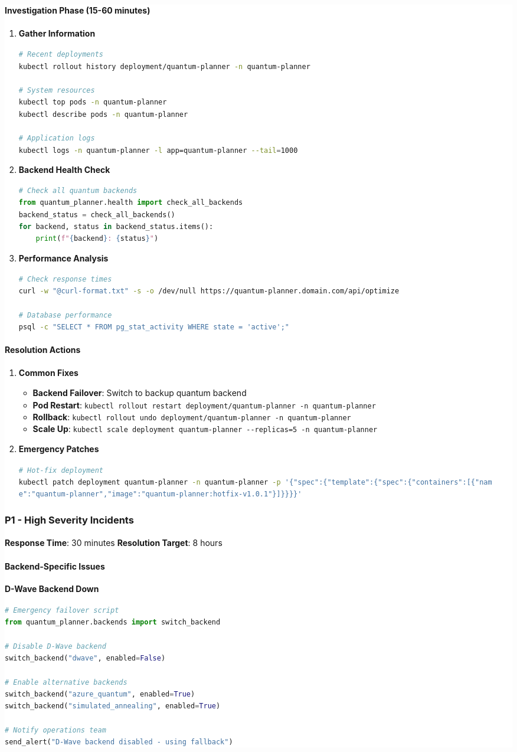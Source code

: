#### Investigation Phase (15-60 minutes)
1. **Gather Information**
   ```bash
   # Recent deployments
   kubectl rollout history deployment/quantum-planner -n quantum-planner
   
   # System resources
   kubectl top pods -n quantum-planner
   kubectl describe pods -n quantum-planner
   
   # Application logs
   kubectl logs -n quantum-planner -l app=quantum-planner --tail=1000
   ```

2. **Backend Health Check**
   ```python
   # Check all quantum backends
   from quantum_planner.health import check_all_backends
   backend_status = check_all_backends()
   for backend, status in backend_status.items():
       print(f"{backend}: {status}")
   ```

3. **Performance Analysis**
   ```bash
   # Check response times
   curl -w "@curl-format.txt" -s -o /dev/null https://quantum-planner.domain.com/api/optimize
   
   # Database performance
   psql -c "SELECT * FROM pg_stat_activity WHERE state = 'active';"
   ```

#### Resolution Actions
1. **Common Fixes**
   - **Backend Failover**: Switch to backup quantum backend
   - **Pod Restart**: `kubectl rollout restart deployment/quantum-planner -n quantum-planner`
   - **Rollback**: `kubectl rollout undo deployment/quantum-planner -n quantum-planner`
   - **Scale Up**: `kubectl scale deployment quantum-planner --replicas=5 -n quantum-planner`

2. **Emergency Patches**
   ```bash
   # Hot-fix deployment
   kubectl patch deployment quantum-planner -n quantum-planner -p '{"spec":{"template":{"spec":{"containers":[{"name":"quantum-planner","image":"quantum-planner:hotfix-v1.0.1"}]}}}}'
   ```

### P1 - High Severity Incidents

**Response Time**: 30 minutes
**Resolution Target**: 8 hours

#### Backend-Specific Issues

**D-Wave Backend Down**
```python
# Emergency failover script
from quantum_planner.backends import switch_backend

# Disable D-Wave backend
switch_backend("dwave", enabled=False)

# Enable alternative backends
switch_backend("azure_quantum", enabled=True)
switch_backend("simulated_annealing", enabled=True)

# Notify operations team
send_alert("D-Wave backend disabled - using fallback")
```